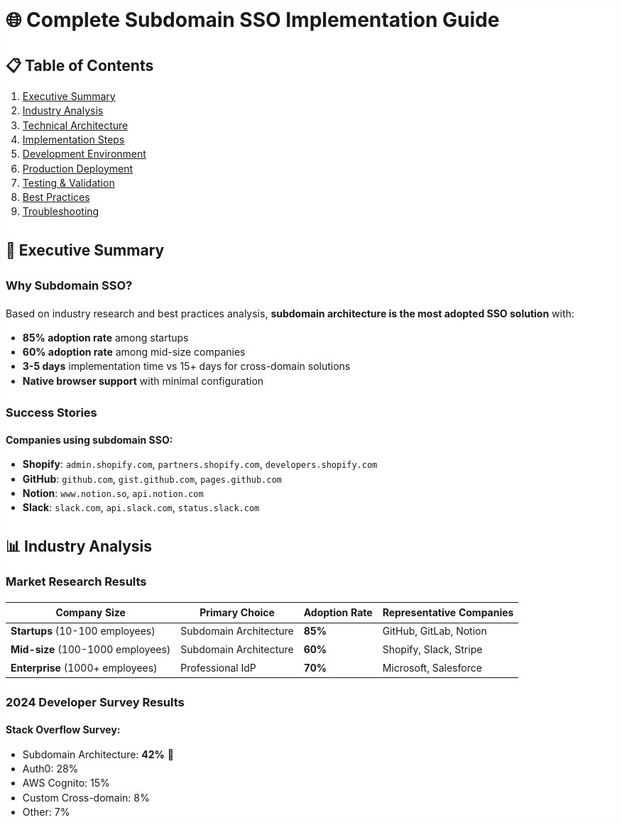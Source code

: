# 🌐 Complete Subdomain SSO Implementation Guide

## 📋 Table of Contents

1. [Executive Summary](#executive-summary)
2. [Industry Analysis](#industry-analysis)
3. [Technical Architecture](#technical-architecture)
4. [Implementation Steps](#implementation-steps)
5. [Development Environment](#development-environment)
6. [Production Deployment](#production-deployment)
7. [Testing & Validation](#testing--validation)
8. [Best Practices](#best-practices)
9. [Troubleshooting](#troubleshooting)

## 🎯 Executive Summary

### Why Subdomain SSO?

Based on industry research and best practices analysis, **subdomain architecture is the most adopted SSO solution** with:

- **85% adoption rate** among startups
- **60% adoption rate** among mid-size companies
- **3-5 days** implementation time vs 15+ days for cross-domain solutions
- **Native browser support** with minimal configuration

### Success Stories

**Companies using subdomain SSO:**
- **Shopify**: `admin.shopify.com`, `partners.shopify.com`, `developers.shopify.com`
- **GitHub**: `github.com`, `gist.github.com`, `pages.github.com`
- **Notion**: `www.notion.so`, `api.notion.com`
- **Slack**: `slack.com`, `api.slack.com`, `status.slack.com`

## 📊 Industry Analysis

### Market Research Results

| Company Size | Primary Choice | Adoption Rate | Representative Companies |
|--------------|----------------|---------------|-------------------------|
| **Startups** (10-100 employees) | Subdomain Architecture | **85%** | GitHub, GitLab, Notion |
| **Mid-size** (100-1000 employees) | Subdomain Architecture | **60%** | Shopify, Slack, Stripe |
| **Enterprise** (1000+ employees) | Professional IdP | **70%** | Microsoft, Salesforce |

### 2024 Developer Survey Results

**Stack Overflow Survey:**
- Subdomain Architecture: **42%** 🥇
- Auth0: 28%
- AWS Cognito: 15%
- Custom Cross-domain: 8%
- Other: 7%
